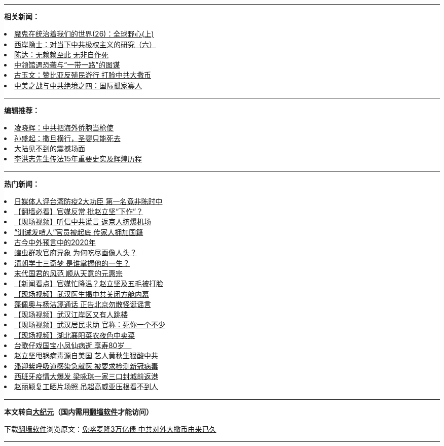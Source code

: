 <hr>


<strong>相关新闻：</strong>
<li><a href="/gb/18/12/9/n10900318.md#1">魔鬼在统治着我们的世界(26)：全球野心(上)</a></li>
<li><a href="/gb/18/12/6/n10894563.md#1">西岸隐士：对当下中共极权主义的研究（六）</a></li>
<li><a href="/gb/18/11/26/n10874640.md#1">陈达：无赖赖至此 无非自作死</a></li>
<li><a href="/gb/18/11/24/n10871734.md#1">中领馆遇恐袭与“一带一路”的图谋</a></li>
<li><a href="/gb/18/11/9/n10839886.md#1">古玉文：赞比亚反殖民游行 打脸中共大撒币</a></li>
<li><a href="/gb/18/10/8/n10770422.md#1">中美之战与中共绝境之四：国际孤家寡人</a></li>
<hr>


<strong>编辑推荐：</strong>
<li><a href="/gb/19/4/18/n11195270.md#1">凌晓辉：中共把海外侨胞当枪使</a></li>
<li><a href="/gb/18/6/20/n10498401.md#1" target="_blank">孙盛起：撒旦横行，圣婴只能死去</a></li><li><a href="/gb/13/11/27/n4020290.md?dfh#1" target="_blank">大陆见不到的震撼场面</a></li><li><a href="/gb/7/5/13/n1708504.md#1" target="_blank">李洪志先生传法15年重要史实及辉煌历程</a></li>
<hr>

<strong>热门新闻：</strong>
<li><a href="/gb/20/3/16/n11943195.md#1">日媒体人评台湾防疫2大功臣 第一名竟非陈时中</a></li>
<li><a href="/gb/20/3/17/n11945722.md#1">【翻墙必看】官媒反常 批赵立坚“下作”？</a></li>
<li><a href="/gb/20/3/17/n11946346.md#1">【现场视频】听信中共谎言 返京人挤爆机场</a></li>
<li><a href="/gb/20/3/17/n11946494.md#1">“训诫发哨人”官员被起底 传家人拥加国籍</a></li>
<li><a href="/gb/20/2/18/n11877949.md#1">古今中外预言中的2020年</a></li>
<li><a href="/gb/20/2/29/n11905232.md#1">蝗虫群攻官府异象 为何吃尽画像人头？</a></li>
<li><a href="/gb/20/3/11/n11933369.md#1">清朝学士三奇梦 是谁掌握他的一生？</a></li>
<li><a href="/gb/20/2/28/n11903572.md#1">末代国君的风范 顺从天意的元惠宗</a></li>
<li><a href="/gb/20/3/16/n11945071.md#1">【新闻看点】官媒忙降温？赵立坚及五毛被打脸</a></li>
<li><a href="/gb/20/3/16/n11943071.md#1">【现场视频】武汉医生揭中共关闭方舱内幕</a></li>
<li><a href="/gb/20/3/16/n11945291.md#1">蓬佩奥与杨洁篪通话 正告北京勿散怪诞谣言</a></li>
<li><a href="/gb/20/3/17/n11947678.md#1">【现场视频】武汉江岸区又有人跳楼</a></li>
<li><a href="/gb/20/3/17/n11948263.md#1">【现场视频】武汉居民求助 官称：死你一个不少</a></li>
<li><a href="/gb/20/3/17/n11948158.md#1">【现场视频】湖北襄阳菜农夜色中卖菜</a></li>
<li><a href="/gb/20/3/17/n11946544.md#1">台歌仔戏国宝小凤仙病逝 享寿80岁　</a></li>
<li><a href="/gb/20/3/15/n11942589.md#1">赵立坚甩锅病毒源自美国 艺人黄秋生狠酸中共</a></li>
<li><a href="/gb/20/3/15/n11942781.md#1">潘迎紫呼吸道感染急就医 被要求检测新冠病毒</a></li>
<li><a href="/gb/20/3/15/n11942415.md#1">西班牙疫情大爆发 梁咏琪一家三口封城前返港</a></li>
<li><a href="/gb/20/3/16/n11945468.md#1">赵丽颖复工晒片场照 吊超高威亚压根看不到人</a></li>
<hr>

<strong>本文转自<a href="https://www.epochtimes.com">大纪元</a>（国内需用<a href="https://github.com/bannedbook/fanqiang/wiki">翻墙软件</a>才能访问）</strong><p>下载<a href="https://github.com/bannedbook/fanqiang/wiki">翻墙软件</a>浏览原文：<a href="https://www.epochtimes.com/gb/19/1/24/n10999233.htm">免喀麦隆3万亿债 中共对外大撒币由来已久</a></p><hr>
